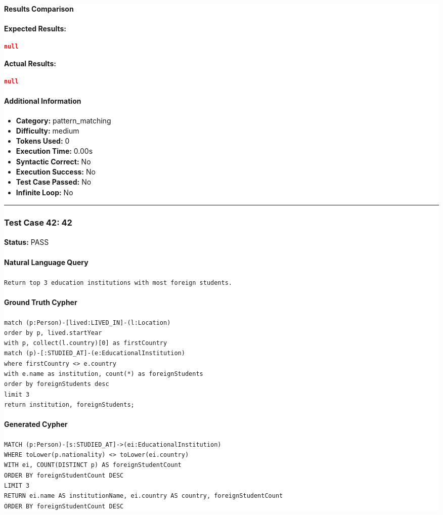#### Results Comparison

**Expected Results:**
```json
null
```

**Actual Results:**
```json
null
```

#### Additional Information

- **Category:** pattern_matching
- **Difficulty:** medium
- **Tokens Used:** 0
- **Execution Time:** 0.00s
- **Syntactic Correct:** No
- **Execution Success:** No
- **Test Case Passed:** No
- **Infinite Loop:** No

---

### Test Case 42: 42
**Status:** PASS

#### Natural Language Query
```
Return top 3 education institutions with most foreign students.
```

#### Ground Truth Cypher
```cypher
match (p:Person)-[lived:LIVED_IN]-(l:Location)
order by p, lived.startYear
with p, collect(l.country)[0] as firstCountry
match (p)-[:STUDIED_AT]-(e:EducationalInstitution)
where firstCountry <> e.country
with e.name as institution, count(*) as foreignStudents
order by foreignStudents desc
limit 3
return institution, foreignStudents;
```

#### Generated Cypher
```cypher
MATCH (p:Person)-[s:STUDIED_AT]->(ei:EducationalInstitution)
WHERE toLower(p.nationality) <> toLower(ei.country)
WITH ei, COUNT(DISTINCT p) AS foreignStudentCount
ORDER BY foreignStudentCount DESC
LIMIT 3
RETURN ei.name AS institutionName, ei.country AS country, foreignStudentCount
ORDER BY foreignStudentCount DESC
```
